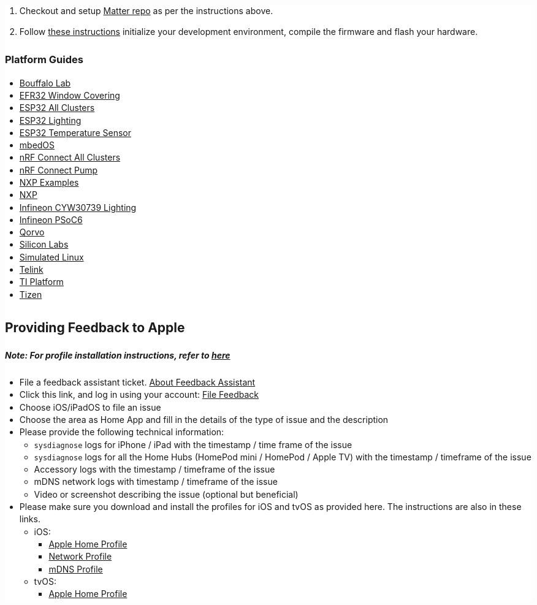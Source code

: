 1. Checkout and setup
   [Matter repo](https://github.com/project-chip/connectedhomeip.git) as per the
   instructions above.

2. Follow
   [these instructions](https://github.com/project-chip/connectedhomeip/tree/master/examples/lighting-app/nrfconnect#readme)
   initialize your development environment, compile the firmware and flash your
   hardware.

### Platform Guides

-   [Bouffalo Lab](/examples/lighting-app/bouffalolab/README.md)
-   [EFR32 Window Covering](/examples/window-app/silabs/README.md)
-   [ESP32 All Clusters](/examples/all-clusters-app/esp32/README.md)
-   [ESP32 Lighting](/examples/lighting-app/esp32/README.md)
-   [ESP32 Temperature Sensor](/examples/temperature-measurement-app/esp32/README.md)
-   [mbedOS](/examples/all-clusters-app/mbed/README.md)
-   [nRF Connect All Clusters](../nrf/nrfconnect_examples_configuration.md)
-   [nRF Connect Pump](/examples/pump-app/nrfconnect/README.md)
-   [NXP Examples](../nxp/nxp_imx8m_linux_examples.md)
-   [NXP](/examples/all-clusters-app/nxp/mw320/README.md)
-   [Infineon CYW30739 Lighting](/examples/lighting-app/infineon/cyw30739/README.md)
-   [Infineon PSoC6](/examples/all-clusters-app/infineon/psoc6/README.md)
-   [Qorvo](/examples/lighting-app/qpg/README.md)
-   [Silicon Labs](../silabs/silabs_getting_started.md)
-   [Simulated Linux](../../guides/simulated_device_linux.md)
-   [Telink](/examples/lighting-app/telink/README.md)
-   [TI Platform](../ti/ti_matter_overview.md)
-   [Tizen](/examples/lighting-app/tizen/README.md)

## Providing Feedback to Apple

##### Note: For profile installation instructions, refer to [here](#profile-installation)

-   File a feedback assistant ticket.
    [About Feedback Assistant](https://developer.apple.com/bug-reporting/#feedback-assistant)
-   Click this link, and log in using your account:
    [File Feedback](https://feedbackassistant.apple.com/new-form-response)
-   Choose iOS/iPadOS to file an issue
-   Choose the area as Home App and fill in the details of the type of issue and
    the description
-   Please provide the following technical information:
    -   `sysdiagnose` logs for iPhone / iPad with the timestamp / time frame of
        the issue
    -   `sysdiagnose` logs for all the Home Hubs (HomePod mini / HomePod / Apple
        TV) with the timestamp / timeframe of the issue
    -   Accessory logs with the timestamp / timeframe of the issue
    -   mDNS network logs with timestamp / timeframe of the issue
    -   Video or screenshot describing the issue (optional but beneficial)
-   Please make sure you download and install the profiles for iOS and tvOS as
    provided here. The instructions are also in these links.
    -   iOS:
        -   [Apple Home Profile](https://developer.apple.com/bug-reporting/profiles-and-logs/?platform=ios&name=homekit)
        -   [Network Profile](https://developer.apple.com/bug-reporting/profiles-and-logs/?platform=ios&name=network)
        -   [mDNS Profile](https://developer.apple.com/bug-reporting/profiles-and-logs/?platform=ios&name=mdns)
    -   tvOS:
        -   [Apple Home Profile](https://developer.apple.com/bug-reporting/profiles-and-logs/?platform=tvos&name=homekit)